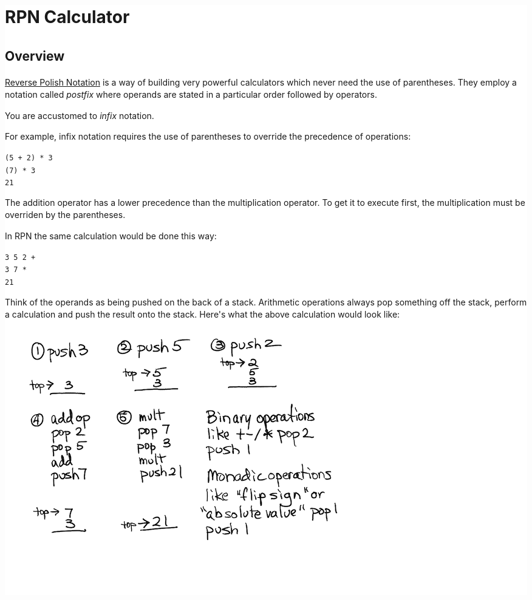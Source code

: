 # RPN Calculator

## Overview

[Reverse Polish Notation](https://en.wikipedia.org/wiki/Reverse_Polish_notation) is a way of building very 
powerful calculators which never need the use of parentheses. They employ a notation called *postfix* where
operands are stated in a particular order followed by operators.

You are accustomed to *infix* notation.

For example, infix notation requires the use of parentheses to override the precedence of operations:

```
(5 + 2) * 3
(7) * 3
21
```

The addition operator has a lower precedence than the multiplication operator. To get it to execute first, the multiplication must be overriden by the parentheses.

In RPN the same calculation would be done this way:

```
3 5 2 +
3 7 *
21
```

Think of the operands as being pushed on the back of a stack. Arithmetic operations always pop something off the stack, perform a calculation and push the result onto the stack. Here's what the above calculation would look like:

![rpn execution](stack.png)
